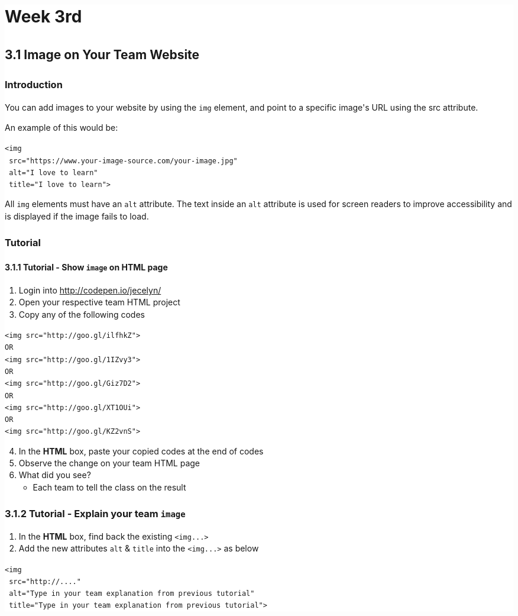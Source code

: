 # Week 3rd

## 3.1 Image on Your Team Website

### Introduction

You can add images to your website by using the `img` element, and point to a specific image's URL using the src attribute.

An example of this would be:

```
<img
 src="https://www.your-image-source.com/your-image.jpg"
 alt="I love to learn"
 title="I love to learn">
```

All `img` elements must have an `alt` attribute. The text inside an `alt` attribute is used for screen readers to improve accessibility and is displayed if the image fails to load.

### Tutorial

#### 3.1.1 Tutorial - Show `image` on HTML page

1. Login into http://codepen.io/jecelyn/
2. Open your respective team HTML project
3. Copy any of the following codes

```
<img src="http://goo.gl/ilfhkZ">
OR
<img src="http://goo.gl/1IZvy3">
OR
<img src="http://goo.gl/Giz7D2">
OR
<img src="http://goo.gl/XT1OUi">
OR
<img src="http://goo.gl/KZ2vnS">
```

4. In the **HTML** box, paste your copied codes at the end of codes
5. Observe the change on your team HTML page
6. What did you see?
   * Each team to tell the class on the result

### 3.1.2 Tutorial - Explain your team `image`

1. In the **HTML** box, find back the existing `<img...>`
2. Add the new attributes `alt` & `title` into the `<img...>` as below

```
<img
 src="http://...."
 alt="Type in your team explanation from previous tutorial"
 title="Type in your team explanation from previous tutorial">
```
